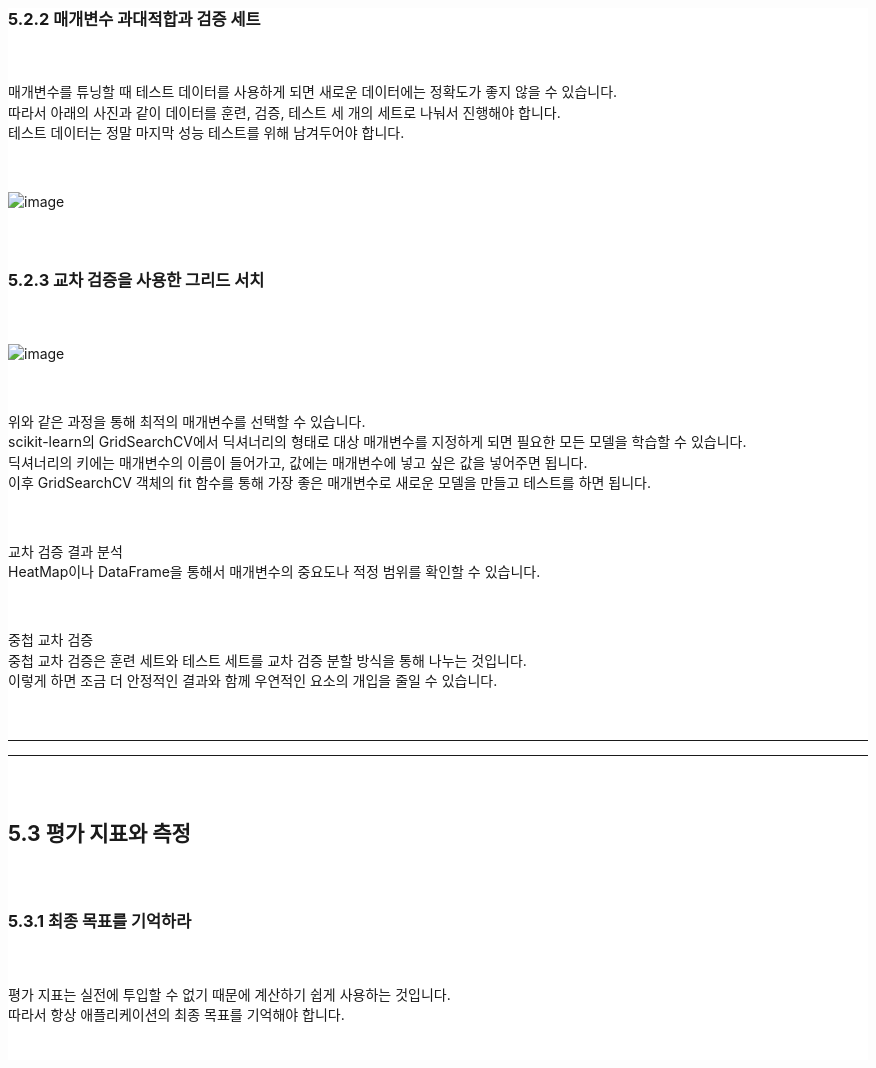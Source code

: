 ### 5.2.2 매개변수 과대적합과 검증 세트
<br>
<p>
매개변수를 튜닝할 때 테스트 데이터를 사용하게 되면 새로운 데이터에는 정확도가 좋지 않을 수 있습니다.<br>
따라서 아래의 사진과 같이 데이터를 훈련, 검증, 테스트 세 개의 세트로 나눠서 진행해야 합니다.<br> 
테스트 데이터는 정말 마지막 성능 테스트를 위해 남겨두어야 합니다.
</p>
<br>

![image](https://user-images.githubusercontent.com/83542989/141936649-e52e4630-5973-40ec-b23d-5f83a2ca5712.png)

<br>

### 5.2.3 교차 검증을 사용한 그리드 서치
<br>

![image](https://user-images.githubusercontent.com/83542989/141937425-2950ed32-2d06-4ce0-86c4-223fcb896640.png)

<br>
<p>
위와 같은 과정을 통해 최적의 매개변수를 선택할 수 있습니다.<br>
scikit-learn의 GridSearchCV에서 딕셔너리의 형태로 대상 매개변수를 지정하게 되면 필요한 모든 모델을 학습할 수 있습니다.<br>
딕셔너리의 키에는 매개변수의 이름이 들어가고, 값에는 매개변수에 넣고 싶은 값을 넣어주면 됩니다.<br>
이후 GridSearchCV 객체의 fit 함수를 통해 가장 좋은 매개변수로 새로운 모델을 만들고 테스트를 하면 됩니다.
</p>
<br>
<p>
교차 검증 결과 분석<br>
HeatMap이나 DataFrame을 통해서 매개변수의 중요도나 적정 범위를 확인할 수 있습니다.
</p>
<br>
<p>
중첩 교차 검증<br>
중첩 교차 검증은 훈련 세트와 테스트 세트를 교차 검증 분할 방식을 통해 나누는 것입니다.<br>
이렇게 하면 조금 더 안정적인 결과와 함께 우연적인 요소의 개입을 줄일 수 있습니다.
</p>
<br>

---
---

<br>

## 5.3 평가 지표와 측정
<br>

### 5.3.1 최종 목표를 기억하라
<br>
<p>
평가 지표는 실전에 투입할 수 없기 때문에 계산하기 쉽게 사용하는 것입니다.<br>
따라서 항상 애플리케이션의 최종 목표를 기억해야 합니다.
</p>
<br>
